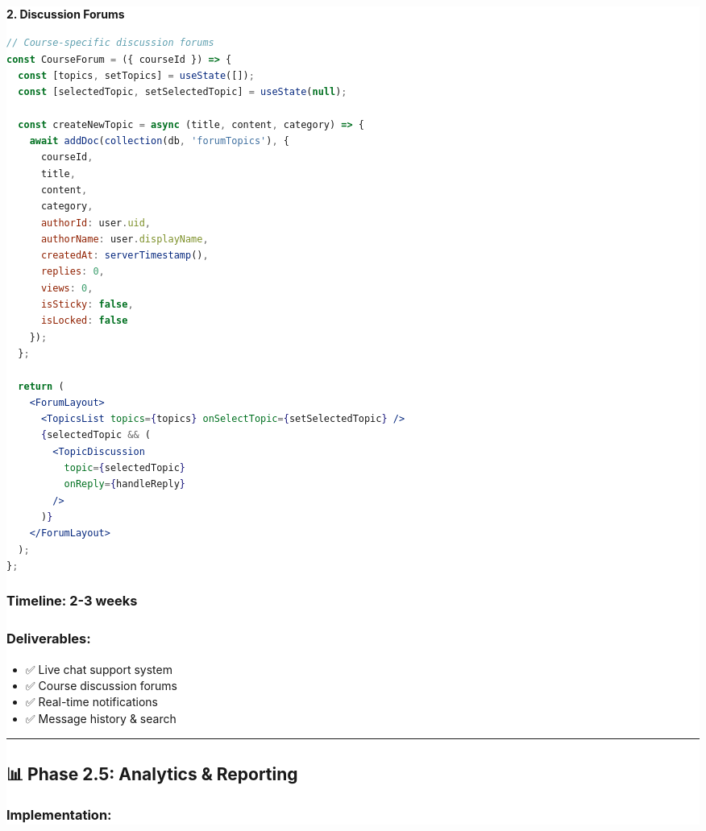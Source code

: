 **2. Discussion Forums**
```jsx
// Course-specific discussion forums
const CourseForum = ({ courseId }) => {
  const [topics, setTopics] = useState([]);
  const [selectedTopic, setSelectedTopic] = useState(null);
  
  const createNewTopic = async (title, content, category) => {
    await addDoc(collection(db, 'forumTopics'), {
      courseId,
      title,
      content,
      category,
      authorId: user.uid,
      authorName: user.displayName,
      createdAt: serverTimestamp(),
      replies: 0,
      views: 0,
      isSticky: false,
      isLocked: false
    });
  };
  
  return (
    <ForumLayout>
      <TopicsList topics={topics} onSelectTopic={setSelectedTopic} />
      {selectedTopic && (
        <TopicDiscussion 
          topic={selectedTopic}
          onReply={handleReply}
        />
      )}
    </ForumLayout>
  );
};
```

### **Timeline: 2-3 weeks**
### **Deliverables:**
- ✅ Live chat support system
- ✅ Course discussion forums
- ✅ Real-time notifications
- ✅ Message history & search

---

## 📊 **Phase 2.5: Analytics & Reporting**

### **Implementation:**
